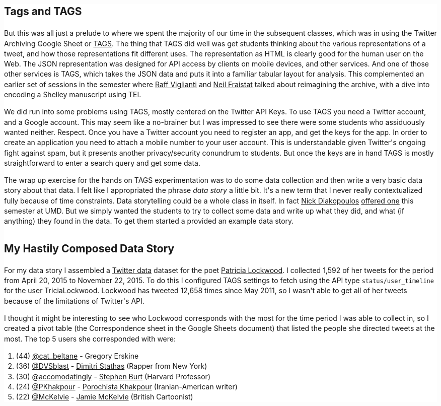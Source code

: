 ## Tags and TAGS

But this was all just a prelude to where we spent the majority of our time in
the subsequent classes, which was in using the Twitter Archiving Google Sheet or
[TAGS]. The thing that TAGS did well was get students thinking about the various
representations of a tweet, and how those representations fit different uses.
The representation as HTML is clearly good for the human user on the Web. The
JSON representation was designed for API access by clients on mobile devices,
and other services. And one of those other services is TAGS, which takes the
JSON data and puts it into a familiar tabular layout for analysis. This
complemented an earlier set of sessions in the semester where [Raff Viglianti] 
and [Neil Fraistat] talked about reimagining the archive, with a dive into
encoding a Shelley manuscript using TEI.

We did run into some problems using TAGS, mostly centered on the Twitter API
Keys. To use TAGS you need a Twitter account, and a Google account. This may
seem like a no-brainer but I was impressed to see there were some students who
assiduously wanted neither. Respect. Once you have a Twitter account you need to
register an app, and get the keys for the app. In order to create an application
you need to attach a mobile number to your user account. This is understandable
given Twitter's ongoing fight against spam, but it presents another
privacy/security conundrum to students. But once the keys are in hand TAGS is
mostly straightforward to enter a search query and get some data.

The wrap up exercise for the hands on TAGS experimentation was to do some data
collection and then write a very basic data story about that data. I felt like
I appropriated the phrase *data story* a little bit. It's a new term that I 
never really contextualized fully because of time constraints. Data 
storytelling could be a whole class in itself. In fact [Nick Diakopoulos] 
[offered one] this semester at UMD. But we simply wanted the students to 
try to collect some data and write up what they did, and what (if anything) 
they found in the data. To get them started a provided an example data story.

## My Hastily Composed Data Story

For my data story I assembled a [Twitter
data](https://docs.google.com/spreadsheets/d/1pFjo7Dot9GBaAbJ1LPAfgTnuBENZDOH1PGs9xDQfqYY/edit?usp=sharing)
dataset for the poet [Patricia Lockwood](https://twitter.com/TriciaLockwood). I
collected 1,592 of her tweets for the period from April 20, 2015 to November 22,
2015. To do this I configured TAGS settings to fetch using the API type
`status/user_timeline` for the user TriciaLockwood. Lockwood has tweeted 12,658
times since May 2011, so I wasn't able to get all of her tweets because of the
limitations of Twitter's API.

I thought it might be interesting to see who Lockwood corresponds with the most
for the time period I was able to collect in, so I created a pivot table (the
Correspondence sheet in the Google Sheets document) that listed the people she
directed tweets at the most. The top 5 users she corresponded with were:

1. (44) [\@cat_beltane](https://twitter.com/cat_beltane) - Gregory Erskine
2. (36) [\@DVSblast](https://twitter.com/DVSblast) - [Dimitri
Stathas](http://firstwefeast.com/eat/insomniacs-guide-manhattan-dvs/) (Rapper
from New York)
3. (30) [\@accomodatingly](https://twitter.com/accommodatingly) - [Stephen
Burt](https://en.wikipedia.org/wiki/Stephen_Burt) (Harvard Professor)
4. (24) [\@PKhakpour](https://twitter.com/PKhakpour) - [Porochista
Khakpour](https://en.wikipedia.org/wiki/Porochista_Khakpour) (Iranian-American
writer)
5. (22) [\@McKelvie](https://twitter.com/McKelvie) - [Jamie
McKelvie](https://en.wikipedia.org/wiki/Jamie_McKelvie) (British Cartoonist)


[limits]: https://support.google.com/drive/answer/37603?hl=en
[web search]: https://twitter.com/search-advanced
[Tarleton Gillespie]: http://papers.ssrn.com/sol3/papers.cfm?abstract_id=1601487
[The Exploit]: http://www.amazon.com/The-Exploit-Networks-Electronic-Mediations/dp/0816650446
[general introduction]: http://mith.us/exploits-of-the-social-web/slides/part1/#/
[a particular tweet]: https://twitter.com/manofsteele/status/499432557906104320
[TAGS]: https://tags.hawksey.info/
[long history]: https://en.wikipedia.org/wiki/Seven_Bridges_of_K%C3%B6nigsberg
[hairball graph]: http://bl.ocks.org/edsu/211a6ff1ecd28f7ba802
[Nick Diakopoulos]: https://twitter.com/ndiakopoulos
[offered one]: https://github.com/comp-journalism/UMD-J479D-J779D-Fall2015
[Raff Viglianti]: https://twitter.com/raffazizzi
[Neil Fraistat]: https://twitter.com/fraistat
[Matt Kirschenbaum]: https://twitter.com/mkirschenbaum